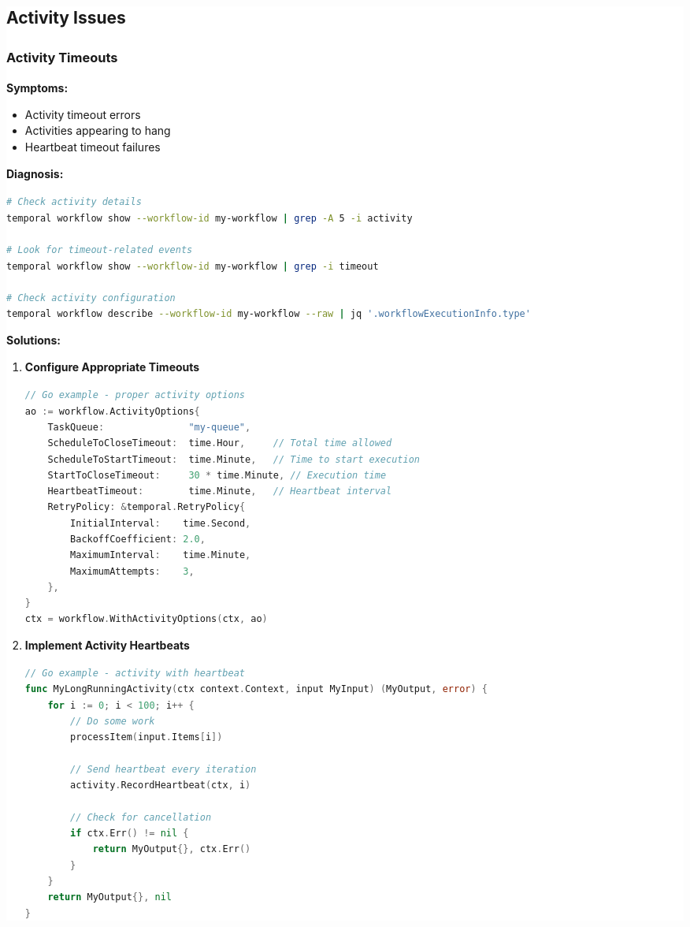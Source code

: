 ## Activity Issues

### Activity Timeouts

**Symptoms:**
- Activity timeout errors
- Activities appearing to hang
- Heartbeat timeout failures

**Diagnosis:**
```bash
# Check activity details
temporal workflow show --workflow-id my-workflow | grep -A 5 -i activity

# Look for timeout-related events
temporal workflow show --workflow-id my-workflow | grep -i timeout

# Check activity configuration
temporal workflow describe --workflow-id my-workflow --raw | jq '.workflowExecutionInfo.type'
```

**Solutions:**

1. **Configure Appropriate Timeouts**
   ```go
   // Go example - proper activity options
   ao := workflow.ActivityOptions{
       TaskQueue:               "my-queue",
       ScheduleToCloseTimeout:  time.Hour,     // Total time allowed
       ScheduleToStartTimeout:  time.Minute,   // Time to start execution
       StartToCloseTimeout:     30 * time.Minute, // Execution time
       HeartbeatTimeout:        time.Minute,   // Heartbeat interval
       RetryPolicy: &temporal.RetryPolicy{
           InitialInterval:    time.Second,
           BackoffCoefficient: 2.0,
           MaximumInterval:    time.Minute,
           MaximumAttempts:    3,
       },
   }
   ctx = workflow.WithActivityOptions(ctx, ao)
   ```

2. **Implement Activity Heartbeats**
   ```go
   // Go example - activity with heartbeat
   func MyLongRunningActivity(ctx context.Context, input MyInput) (MyOutput, error) {
       for i := 0; i < 100; i++ {
           // Do some work
           processItem(input.Items[i])
           
           // Send heartbeat every iteration
           activity.RecordHeartbeat(ctx, i)
           
           // Check for cancellation
           if ctx.Err() != nil {
               return MyOutput{}, ctx.Err()
           }
       }
       return MyOutput{}, nil
   }
   ```
